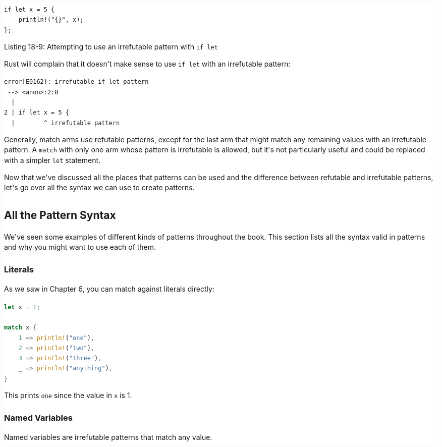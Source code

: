 ```rust,ignore
if let x = 5 {
    println!("{}", x);
};
```

<span class="caption">Listing 18-9: Attempting to use an irrefutable pattern
with `if let`</span>

Rust will complain that it doesn't make sense to use `if let` with an
irrefutable pattern:

```text
error[E0162]: irrefutable if-let pattern
 --> <anon>:2:8
  |
2 | if let x = 5 {
  |        ^ irrefutable pattern
```

Generally, match arms use refutable patterns, except for the last arm that
might match any remaining values with an irrefutable pattern. A `match` with
only one arm whose pattern is irrefutable is allowed, but it's not particularly
useful and could be replaced with a simpler `let` statement.

Now that we've discussed all the places that patterns can be used and the
difference between refutable and irrefutable patterns, let's go over all the
syntax we can use to create patterns.

## All the Pattern Syntax

We've seen some examples of different kinds of patterns throughout the book.
This section lists all the syntax valid in patterns and why you might want to
use each of them.

### Literals

As we saw in Chapter 6, you can match against literals directly:

```rust
let x = 1;

match x {
    1 => println!("one"),
    2 => println!("two"),
    3 => println!("three"),
    _ => println!("anything"),
}
```

This prints `one` since the value in `x` is 1.

### Named Variables

Named variables are irrefutable patterns that match any value.
